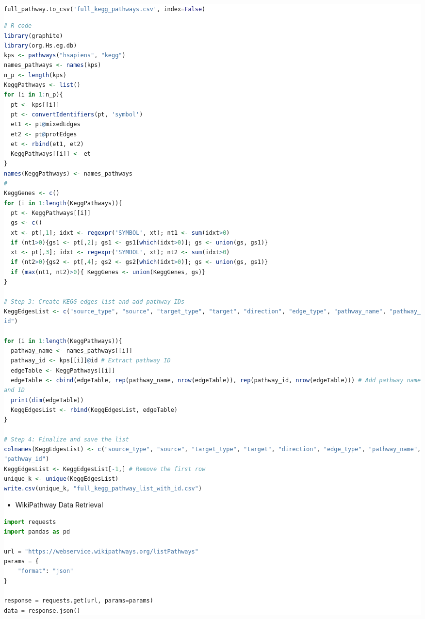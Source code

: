 ```python
full_pathway.to_csv('full_kegg_pathways.csv', index=False)
```
```R
# R code
library(graphite)
library(org.Hs.eg.db)
kps <- pathways("hsapiens", "kegg")
names_pathways <- names(kps)
n_p <- length(kps)
KeggPathways <- list()
for (i in 1:n_p){
  pt <- kps[[i]]
  pt <- convertIdentifiers(pt, 'symbol')
  et1 <- pt@mixedEdges
  et2 <- pt@protEdges
  et <- rbind(et1, et2)
  KeggPathways[[i]] <- et
}
names(KeggPathways) <- names_pathways
#
KeggGenes <- c()
for (i in 1:length(KeggPathways)){
  pt <- KeggPathways[[i]]
  gs <- c()
  xt <- pt[,1]; idxt <- regexpr('SYMBOL', xt); nt1 <- sum(idxt>0)
  if (nt1>0){gs1 <- pt[,2]; gs1 <- gs1[which(idxt>0)]; gs <- union(gs, gs1)}
  xt <- pt[,3]; idxt <- regexpr('SYMBOL', xt); nt2 <- sum(idxt>0)
  if (nt2>0){gs2 <- pt[,4]; gs2 <- gs2[which(idxt>0)]; gs <- union(gs, gs1)}
  if (max(nt1, nt2)>0){ KeggGenes <- union(KeggGenes, gs)}
}

# Step 3: Create KEGG edges list and add pathway IDs
KeggEdgesList <- c("source_type", "source", "target_type", "target", "direction", "edge_type", "pathway_name", "pathway_id")

for (i in 1:length(KeggPathways)){
  pathway_name <- names_pathways[[i]]
  pathway_id <- kps[[i]]@id # Extract pathway ID
  edgeTable <- KeggPathways[[i]]
  edgeTable <- cbind(edgeTable, rep(pathway_name, nrow(edgeTable)), rep(pathway_id, nrow(edgeTable))) # Add pathway name and ID
  print(dim(edgeTable))
  KeggEdgesList <- rbind(KeggEdgesList, edgeTable)
}

# Step 4: Finalize and save the list
colnames(KeggEdgesList) <- c("source_type", "source", "target_type", "target", "direction", "edge_type", "pathway_name", "pathway_id")
KeggEdgesList <- KeggEdgesList[-1,] # Remove the first row
unique_k <- unique(KeggEdgesList)
write.csv(unique_k, "full_kegg_pathway_list_with_id.csv")
```
* WikiPathway Data Retrieval
```python
import requests
import pandas as pd

url = "https://webservice.wikipathways.org/listPathways"
params = {
    "format": "json"
}

response = requests.get(url, params=params)
data = response.json()
```